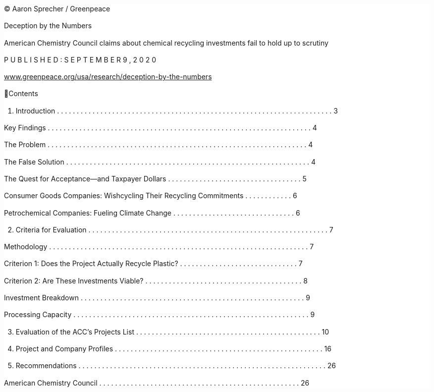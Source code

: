 © Aaron Sprecher / Greenpeace

Deception by the Numbers

American Chemistry Council claims about chemical
recycling investments fail to hold up to scrutiny

P U B L I S H E D :   S E P T E M B E R   9 ,   2 0 2 0

www.greenpeace.org/usa/research/deception-by-the-numbers

Contents

1. Introduction . . . . . . . . . . . . . . . . . . . . . . . . . . . . . . . . . . . . . . . . . . . . . . . . . . . . . . . . . . . . . . . . . . . . . . 3

Key Findings  . . . . . . . . . . . . . . . . . . . . . . . . . . . . . . . . . . . . . . . . . . . . . . . . . . . . . . . . . . . . . . . . . . . 4

The Problem   . . . . . . . . . . . . . . . . . . . . . . . . . . . . . . . . . . . . . . . . . . . . . . . . . . . . . . . . . . . . . . . . . . 4

The False Solution . . . . . . . . . . . . . . . . . . . . . . . . . . . . . . . . . . . . . . . . . . . . . . . . . . . . . . . . . . . . . . 4

The Quest for Acceptance—and Taxpayer Dollars  . . . . . . . . . . . . . . . . . . . . . . . . . . . . . . . . . . 5

Consumer Goods Companies: Wishcycling Their Recycling Commitments . . . . . . . . . . . . 6

Petrochemical Companies: Fueling Climate Change  . . . . . . . . . . . . . . . . . . . . . . . . . . . . . . . 6

2. Criteria for Evaluation . . . . . . . . . . . . . . . . . . . . . . . . . . . . . . . . . . . . . . . . . . . . . . . . . . . . . . . . . . . . . 7

Methodology  . . . . . . . . . . . . . . . . . . . . . . . . . . . . . . . . . . . . . . . . . . . . . . . . . . . . . . . . . . . . . . . . . . 7

Criterion 1: Does the Project Actually Recycle Plastic? . . . . . . . . . . . . . . . . . . . . . . . . . . . . . . 7

Criterion 2: Are These Investments Viable?  . . . . . . . . . . . . . . . . . . . . . . . . . . . . . . . . . . . . . . . . 8

Investment Breakdown  . . . . . . . . . . . . . . . . . . . . . . . . . . . . . . . . . . . . . . . . . . . . . . . . . . . . . . . . . 9

Processing Capacity  . . . . . . . . . . . . . . . . . . . . . . . . . . . . . . . . . . . . . . . . . . . . . . . . . . . . . . . . . . . . 9

3.  Evaluation of the ACC’s Projects List . . . . . . . . . . . . . . . . . . . . . . . . . . . . . . . . . . . . . . . . . . . . . . . 10

4. Project and Company Profiles . . . . . . . . . . . . . . . . . . . . . . . . . . . . . . . . . . . . . . . . . . . . . . . . . . . . . 16

5. Recommendations . . . . . . . . . . . . . . . . . . . . . . . . . . . . . . . . . . . . . . . . . . . . . . . . . . . . . . . . . . . . . . . 26

American Chemistry Council  . . . . . . . . . . . . . . . . . . . . . . . . . . . . . . . . . . . . . . . . . . . . . . . . . . . 26
